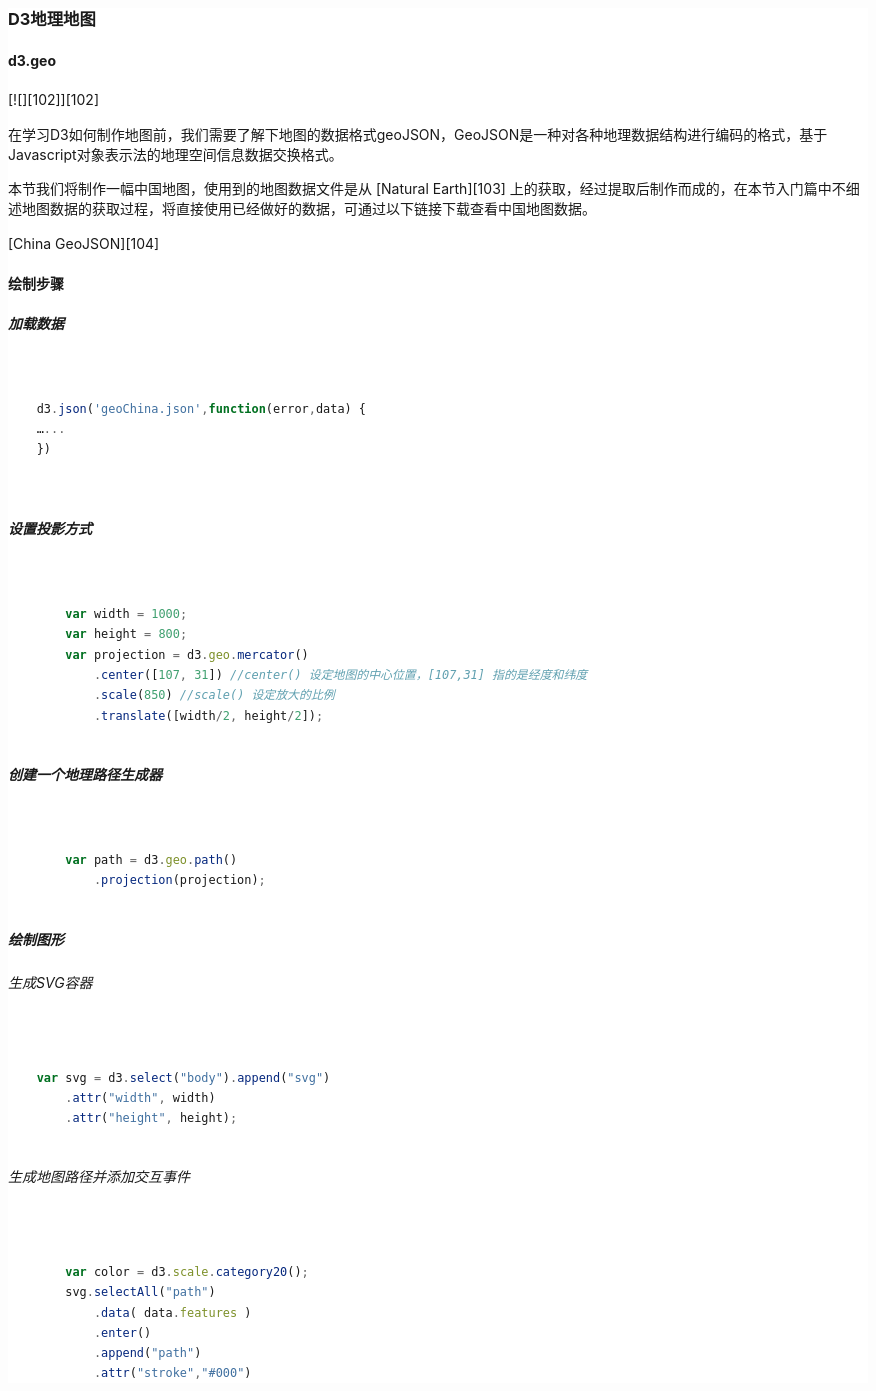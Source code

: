 ### D3地理地图

#### d3.geo

[![][102]][102]

在学习D3如何制作地图前，我们需要了解下地图的数据格式geoJSON，GeoJSON是一种对各种地理数据结构进行编码的格式，基于Javascript对象表示法的地理空间信息数据交换格式。

本节我们将制作一幅中国地图，使用到的地图数据文件是从 [Natural Earth][103]
上的获取，经过提取后制作而成的，在本节入门篇中不细述地图数据的获取过程，将直接使用已经做好的数据，可通过以下链接下载查看中国地图数据。

[China GeoJSON][104]

#### 绘制步骤

##### 加载数据
```javascript
    
    
    d3.json('geoChina.json',function(error,data) {
    …...
    })
    
    
```
##### 设置投影方式
```javascript
    
    
        var width = 1000;
        var height = 800;
        var projection = d3.geo.mercator()
            .center([107, 31]) //center() 设定地图的中心位置，[107,31] 指的是经度和纬度
            .scale(850) //scale() 设定放大的比例
            .translate([width/2, height/2]);
    
```
##### 创建一个地理路径生成器
```javascript
    
    
        var path = d3.geo.path()
            .projection(projection);
    
```
##### 绘制图形

###### 生成SVG容器
```javascript
    
    
    var svg = d3.select("body").append("svg")
        .attr("width", width)
        .attr("height", height);
    
```
###### 生成地图路径并添加交互事件
```javascript
    
    
        var color = d3.scale.category20();
        svg.selectAll("path")
            .data( data.features )
            .enter()
            .append("path")
            .attr("stroke","#000")
```

   [1]: http://gafish.github.io/demo/d3/helloworld.html
   [2]: /img/d3/201609242115161474722916.68.jpg
   [3]: http://www.w3school.com.cn/svg/
   [4]: /img/d3/201609242115161474722916.82.jpg
   [5]: /img/d3/201609242115161474722916.95.jpg
   [6]: /img/d3/201609242115171474722917.08.jpg
   [7]: /img/d3/201609242115171474722917.24.jpg
   [8]: /img/d3/201609242115171474722917.38.jpg
   [9]: /img/d3/201609242115171474722917.52.jpg
   [10]: /img/d3/201609242115171474722917.69.jpg
   [11]: /img/d3/201609242115171474722917.86.jpg
   [12]: /img/d3/201609242115181474722918.02.jpg
   [13]: /img/d3/201609242115181474722918.15.jpg
   [14]: /img/d3/201609242115181474722918.36.jpg
   [15]: /img/d3/201609242115181474722918.51.jpg
   [16]: http://gafish.github.io/demo/d3/svg.html
   [17]: http://gafish.github.io/demo/d3/areachart.html
   [18]: /img/d3/201609242115181474722918.66.jpg
   [19]: /img/d3/201609242115181474722918.83.jpg
   [20]: /img/d3/201609242115181474722918.99.jpg
   [21]: /img/d3/201609242115191474722919.19.jpg
   [22]: /img/d3/201609242115191474722919.34.jpg
   [23]: /img/d3/201609242115191474722919.49.jpg
   [24]: /img/d3/201609242115191474722919.64.jpg
   [25]: /img/d3/201609242115191474722919.78.jpg
   [26]: /img/d3/201609242115191474722919.91.jpg
   [27]: /img/d3/201609242115201474722920.26.jpg
   [28]: /img/d3/201609242115201474722920.41.jpg
   [29]: /img/d3/201609242115201474722920.56.jpg
   [30]: /img/d3/201609242115201474722920.73.jpg
   [31]: http://gafish.github.io/demo/d3/scale.html
   [32]: http://gafish.github.io/demo/d3/transition.html
   [33]: /img/d3/201609242115201474722920.95.jpg
   [45]: /img/d3/201609242115231474722923.15.jpg
   [46]: /img/d3/201609242115231474722923.28.jpg
   [47]: http://gafish.github.com/demo/d3/pie1.html
   [48]: /img/d3/201609242115231474722923.49.jpg
   [49]: /img/d3/201609242115231474722923.72.jpg
   [50]: http://gafish.github.com/demo/d3/force.html
   [51]: /img/d3/201609242115241474722924.02.jpg